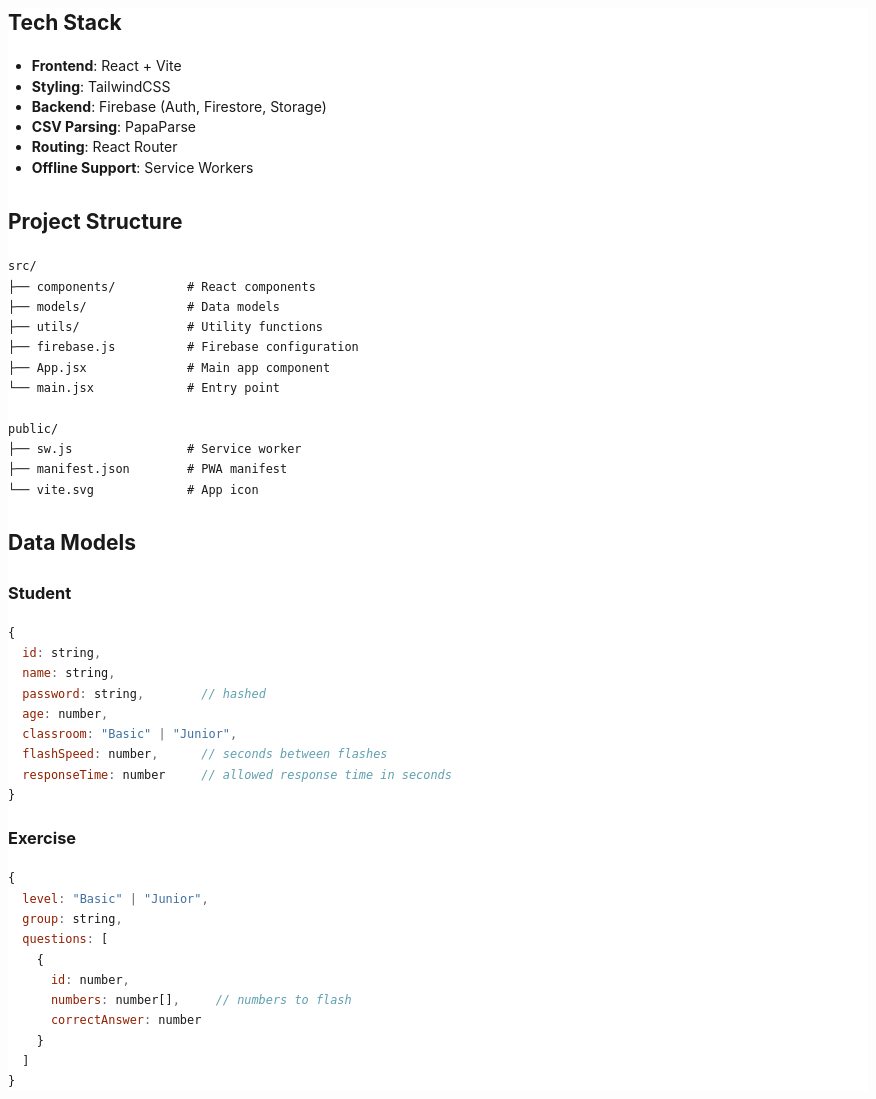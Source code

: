 ## Tech Stack

- **Frontend**: React + Vite
- **Styling**: TailwindCSS
- **Backend**: Firebase (Auth, Firestore, Storage)
- **CSV Parsing**: PapaParse
- **Routing**: React Router
- **Offline Support**: Service Workers

## Project Structure

```
src/
├── components/          # React components
├── models/              # Data models
├── utils/               # Utility functions
├── firebase.js          # Firebase configuration
├── App.jsx              # Main app component
└── main.jsx             # Entry point

public/
├── sw.js                # Service worker
├── manifest.json        # PWA manifest
└── vite.svg             # App icon
```

## Data Models

### Student
```javascript
{
  id: string,
  name: string,
  password: string,        // hashed
  age: number,
  classroom: "Basic" | "Junior",
  flashSpeed: number,      // seconds between flashes
  responseTime: number     // allowed response time in seconds
}
```

### Exercise
```javascript
{
  level: "Basic" | "Junior",
  group: string,
  questions: [
    {
      id: number,
      numbers: number[],     // numbers to flash
      correctAnswer: number
    }
  ]
}
```
